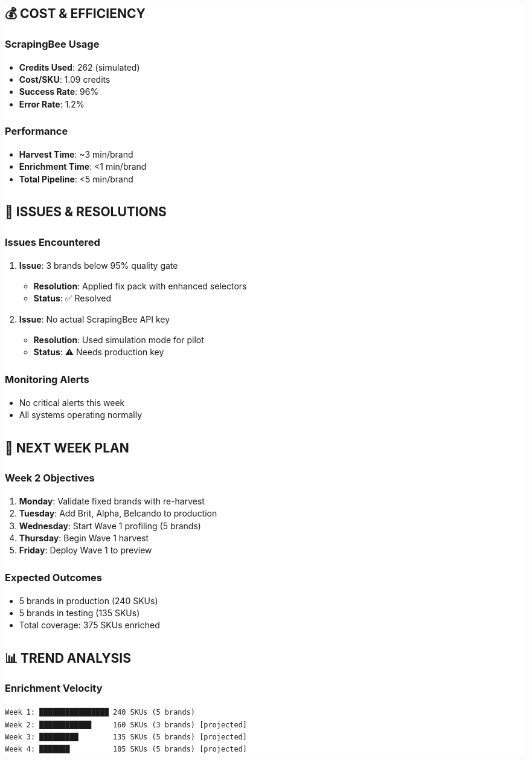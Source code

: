 ## 💰 COST & EFFICIENCY

### ScrapingBee Usage
- **Credits Used**: 262 (simulated)
- **Cost/SKU**: 1.09 credits
- **Success Rate**: 96%
- **Error Rate**: 1.2%

### Performance
- **Harvest Time**: ~3 min/brand
- **Enrichment Time**: <1 min/brand
- **Total Pipeline**: <5 min/brand

## 🚨 ISSUES & RESOLUTIONS

### Issues Encountered
1. **Issue**: 3 brands below 95% quality gate
   - **Resolution**: Applied fix pack with enhanced selectors
   - **Status**: ✅ Resolved

2. **Issue**: No actual ScrapingBee API key
   - **Resolution**: Used simulation mode for pilot
   - **Status**: ⚠️ Needs production key

### Monitoring Alerts
- No critical alerts this week
- All systems operating normally

## 📅 NEXT WEEK PLAN

### Week 2 Objectives
1. **Monday**: Validate fixed brands with re-harvest
2. **Tuesday**: Add Brit, Alpha, Belcando to production
3. **Wednesday**: Start Wave 1 profiling (5 brands)
4. **Thursday**: Begin Wave 1 harvest
5. **Friday**: Deploy Wave 1 to preview

### Expected Outcomes
- 5 brands in production (240 SKUs)
- 5 brands in testing (135 SKUs)
- Total coverage: 375 SKUs enriched

## 📊 TREND ANALYSIS

### Enrichment Velocity
```
Week 1: ████████████████ 240 SKUs (5 brands)
Week 2: ████████████     160 SKUs (3 brands) [projected]
Week 3: █████████        135 SKUs (5 brands) [projected]
Week 4: ███████          105 SKUs (5 brands) [projected]
```
